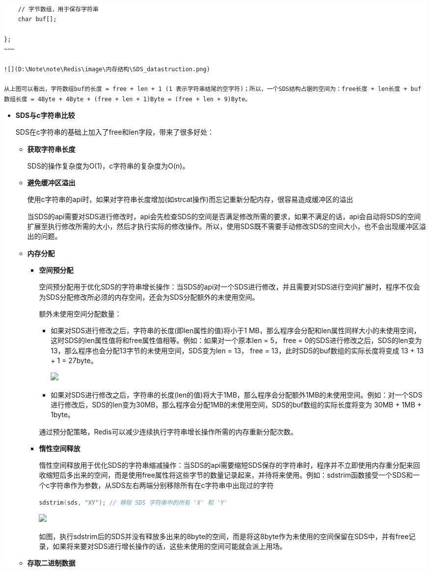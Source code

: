         // 字节数组，用于保存字符串
        char buf[];
    
    };
    ~~~

    ![](D:\Note\note\Redis\image\内存结构\SDS_datastruction.png)

    从上图可以看出，字符数组buf的长度 = free + len + 1 (1 表示字符串结尾的空字符)；所以，一个SDS结构占据的空间为：free长度 + len长度 + buf数组长度 = 4Byte + 4Byte + (free + len + 1)Byte = (free + len + 9)Byte。

- **SDS与c字符串比较**

  SDS在c字符串的基础上加入了free和len字段，带来了很多好处：

  - **获取字符串长度**

    SDS的操作复杂度为O(1)，c字符串的复杂度为O(n)。

  - **避免缓冲区溢出**

    使用c字符串的api时，如果对字符串长度增加(如strcat操作)而忘记重新分配内存，很容易造成缓冲区的溢出

    当SDS的api需要对SDS进行修改时，api会先检查SDS的空间是否满足修改所需的要求，如果不满足的话，api会自动将SDS的空间扩展至执行修改所需的大小，然后才执行实际的修改操作。所以，使用SDS既不需要手动修改SDS的空间大小，也不会出现缓冲区溢出的问题。

  - **内存分配**

    - **空间预分配**

      空间预分配用于优化SDS的字符串增长操作：当SDS的api对一个SDS进行修改，并且需要对SDS进行空间扩展时，程序不仅会为SDS分配修改所必须的内存空间，还会为SDS分配额外的未使用空间。

      额外未使用空间分配数量：

      - 如果对SDS进行修改之后，字符串的长度(即len属性的值)将小于1 MB，那么程序会分配和len属性同样大小的未使用空间，这时SDS的len属性值将和free属性值相等。例如：如果对一个原本len = 5， free = 0的SDS进行修改之后，SDS的len变为13，那么程序也会分配13字节的未使用空间，SDS变为len = 13， free = 13，此时SDS的buf数组的实际长度将变成 13 + 13 + 1 = 27byte。

        ![](D:\Note\note\Redis\image\内存结构\space_preAllocation.png)

      - 如果对SDS进行修改之后，字符串的长度(len的值)将大于1MB，那么程序会分配额外1MB的未使用空间。例如：对一个SDS进行修改后，SDS的len变为30MB，那么程序会分配1MB的未使用空间，SDS的buf数组的实际长度将变为 30MB + 1MB + 1byte。

      通过预分配策略，Redis可以减少连续执行字符串增长操作所需的内存重新分配次数。

    - **惰性空间释放**

      惰性空间释放用于优化SDS的字符串缩减操作：当SDS的api需要缩短SDS保存的字符串时，程序并不立即使用内存重分配来回收缩短后多出来的空间，而是使用free属性将这些字节的数量记录起来，并待将来使用。例如：sdstrim函数接受一个SDS和一个c字符串作为参数，从SDS左右两端分别移除所有在c字符串中出现过的字符

      ~~~ c
      sdstrim(sds, "XY"); // 移除 SDS 字符串中的所有 'X' 和 'Y'
      ~~~

      ![](D:\Note\note\Redis\image\内存结构\inert_space_release.png)

      如图，执行sdstrim后的SDS并没有释放多出来的8byte的空间，而是将这8byte作为未使用的空间保留在SDS中，并有free记录，如果将来要对SDS进行增长操作的话，这些未使用的空间可能就会派上用场。

  - **存取二进制数据**
